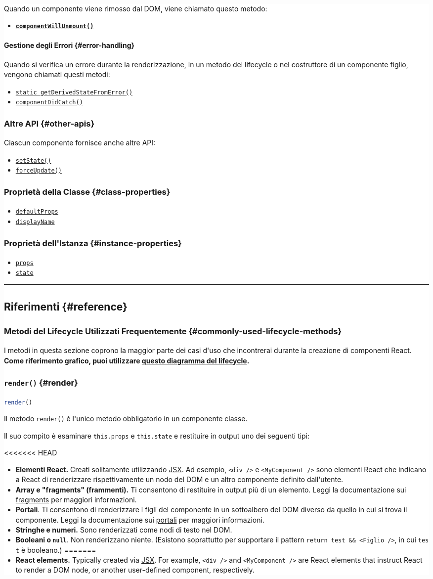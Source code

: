 Quando un componente viene rimosso dal DOM, viene chiamato questo metodo:

- [**`componentWillUnmount()`**](#componentwillunmount)

#### Gestione degli Errori {#error-handling}

Quando si verifica un errore durante la renderizzazione, in un metodo del lifecycle o nel costruttore di un componente figlio, vengono chiamati questi metodi:

- [`static getDerivedStateFromError()`](#static-getderivedstatefromerror)
- [`componentDidCatch()`](#componentdidcatch)

### Altre API {#other-apis}

Ciascun componente fornisce anche altre API:

  - [`setState()`](#setstate)
  - [`forceUpdate()`](#forceupdate)

### Proprietà della Classe {#class-properties}

  - [`defaultProps`](#defaultprops)
  - [`displayName`](#displayname)

### Proprietà dell'Istanza {#instance-properties}

  - [`props`](#props)
  - [`state`](#state)

* * *

## Riferimenti {#reference}

### Metodi del Lifecycle Utilizzati Frequentemente {#commonly-used-lifecycle-methods}

I metodi in questa sezione coprono la maggior parte dei casi d'uso che incontrerai durante la creazione di componenti React. **Come riferimento grafico, puoi utilizzare [questo diagramma del lifecycle](https://projects.wojtekmaj.pl/react-lifecycle-methods-diagram/).**

### `render()` {#render}

```javascript
render()
```

Il metodo `render()` è l'unico metodo obbligatorio in un componente classe.

Il suo compito è esaminare `this.props` e `this.state` e restituire in output uno dei seguenti tipi:

<<<<<<< HEAD
- **Elementi React.** Creati solitamente utilizzando [JSX](/docs/introducing-jsx.html). Ad esempio, `<div />` e `<MyComponent />` sono elementi React che indicano a React di renderizzare rispettivamente un nodo del DOM e un altro componente definito dall'utente.
- **Array e "fragments" (frammenti).** Ti consentono di restituire in output più di un elemento. Leggi la documentazione sui [fragments](/docs/fragments.html) per maggiori informazioni.
- **Portali**. Ti consentono di renderizzare i figli del componente in un sottoalbero del DOM diverso da quello in cui si trova il componente. Leggi la documentazione sui [portali](/docs/portals.html) per maggiori informazioni.
- **Stringhe e numeri.** Sono renderizzati come nodi di testo nel DOM.
- **Booleani o `null`**. Non renderizzano niente. (Esistono soprattutto per supportare il pattern `return test && <Figlio />`, in cui `test` è booleano.)
=======
- **React elements.** Typically created via [JSX](/docs/introducing-jsx.html). For example, `<div />` and `<MyComponent />` are React elements that instruct React to render a DOM node, or another user-defined component, respectively.